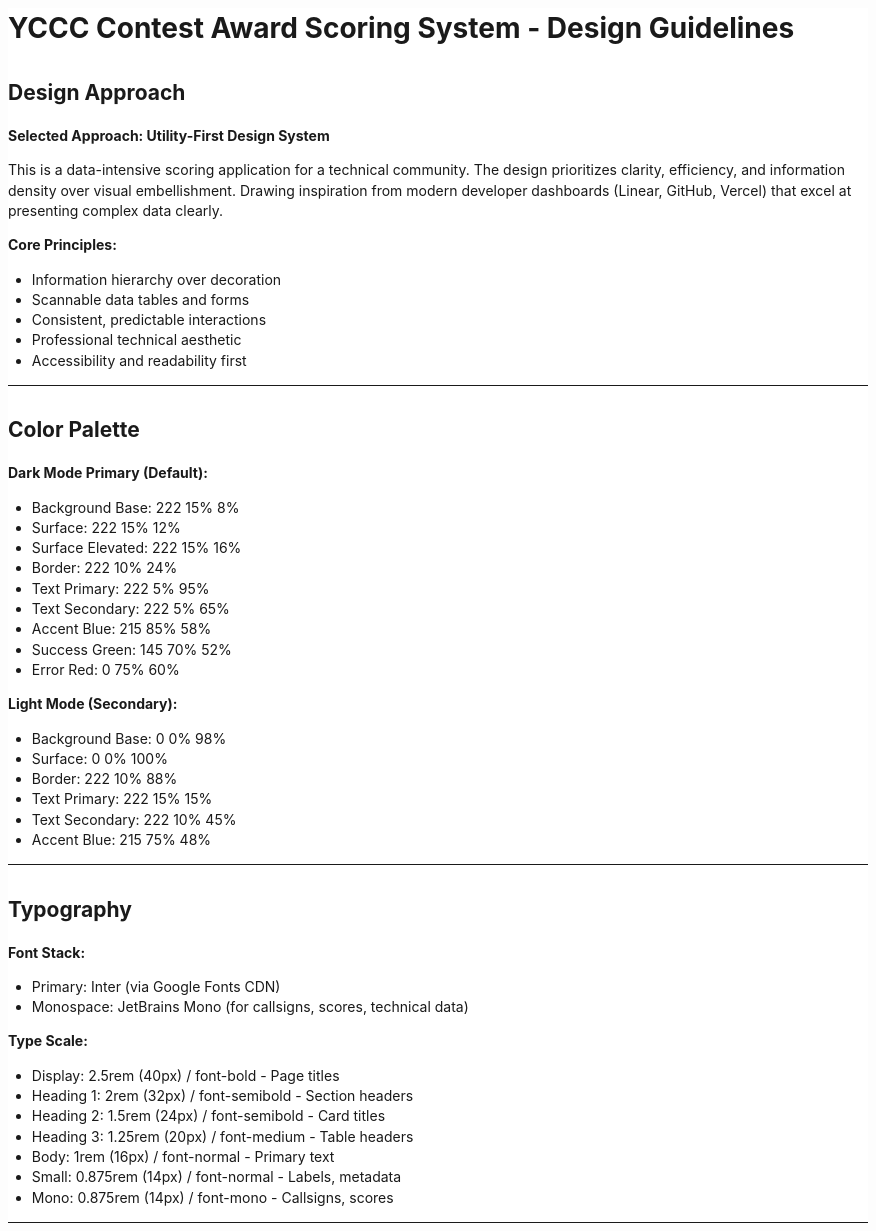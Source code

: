 # YCCC Contest Award Scoring System - Design Guidelines

## Design Approach

**Selected Approach: Utility-First Design System**

This is a data-intensive scoring application for a technical community. The design prioritizes clarity, efficiency, and information density over visual embellishment. Drawing inspiration from modern developer dashboards (Linear, GitHub, Vercel) that excel at presenting complex data clearly.

**Core Principles:**
- Information hierarchy over decoration
- Scannable data tables and forms
- Consistent, predictable interactions
- Professional technical aesthetic
- Accessibility and readability first

---

## Color Palette

**Dark Mode Primary (Default):**
- Background Base: 222 15% 8%
- Surface: 222 15% 12%
- Surface Elevated: 222 15% 16%
- Border: 222 10% 24%
- Text Primary: 222 5% 95%
- Text Secondary: 222 5% 65%
- Accent Blue: 215 85% 58%
- Success Green: 145 70% 52%
- Error Red: 0 75% 60%

**Light Mode (Secondary):**
- Background Base: 0 0% 98%
- Surface: 0 0% 100%
- Border: 222 10% 88%
- Text Primary: 222 15% 15%
- Text Secondary: 222 10% 45%
- Accent Blue: 215 75% 48%

---

## Typography

**Font Stack:**
- Primary: Inter (via Google Fonts CDN)
- Monospace: JetBrains Mono (for callsigns, scores, technical data)

**Type Scale:**
- Display: 2.5rem (40px) / font-bold - Page titles
- Heading 1: 2rem (32px) / font-semibold - Section headers
- Heading 2: 1.5rem (24px) / font-semibold - Card titles
- Heading 3: 1.25rem (20px) / font-medium - Table headers
- Body: 1rem (16px) / font-normal - Primary text
- Small: 0.875rem (14px) / font-normal - Labels, metadata
- Mono: 0.875rem (14px) / font-mono - Callsigns, scores

---